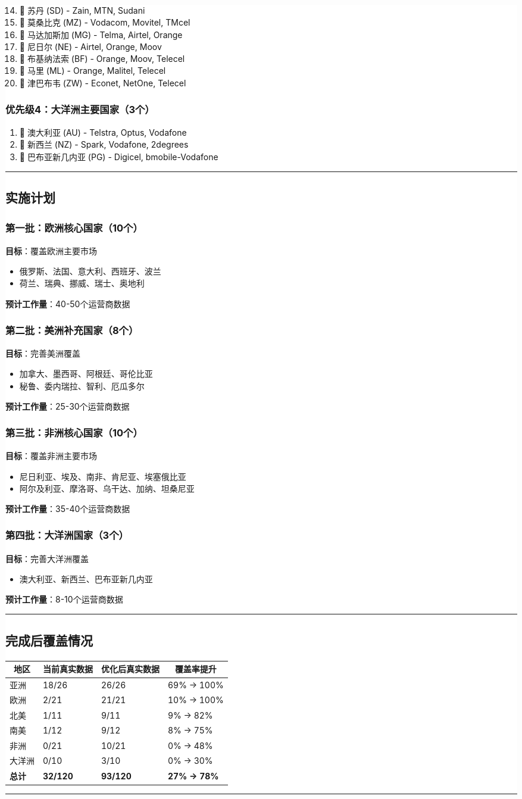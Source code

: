14. 🔶 苏丹 (SD) - Zain, MTN, Sudani
15. 🔶 莫桑比克 (MZ) - Vodacom, Movitel, TMcel
16. 🔶 马达加斯加 (MG) - Telma, Airtel, Orange
17. 🔶 尼日尔 (NE) - Airtel, Orange, Moov
18. 🔶 布基纳法索 (BF) - Orange, Moov, Telecel
19. 🔶 马里 (ML) - Orange, Malitel, Telecel
20. 🔶 津巴布韦 (ZW) - Econet, NetOne, Telecel

### 优先级4：大洋洲主要国家（3个）

1. 🔶 澳大利亚 (AU) - Telstra, Optus, Vodafone
2. 🔶 新西兰 (NZ) - Spark, Vodafone, 2degrees
3. 🔶 巴布亚新几内亚 (PG) - Digicel, bmobile-Vodafone

---

## 实施计划

### 第一批：欧洲核心国家（10个）
**目标**：覆盖欧洲主要市场
- 俄罗斯、法国、意大利、西班牙、波兰
- 荷兰、瑞典、挪威、瑞士、奥地利

**预计工作量**：40-50个运营商数据

### 第二批：美洲补充国家（8个）
**目标**：完善美洲覆盖
- 加拿大、墨西哥、阿根廷、哥伦比亚
- 秘鲁、委内瑞拉、智利、厄瓜多尔

**预计工作量**：25-30个运营商数据

### 第三批：非洲核心国家（10个）
**目标**：覆盖非洲主要市场
- 尼日利亚、埃及、南非、肯尼亚、埃塞俄比亚
- 阿尔及利亚、摩洛哥、乌干达、加纳、坦桑尼亚

**预计工作量**：35-40个运营商数据

### 第四批：大洋洲国家（3个）
**目标**：完善大洋洲覆盖
- 澳大利亚、新西兰、巴布亚新几内亚

**预计工作量**：8-10个运营商数据

---

## 完成后覆盖情况

| 地区 | 当前真实数据 | 优化后真实数据 | 覆盖率提升 |
|------|-------------|---------------|-----------|
| 亚洲 | 18/26 | 26/26 | 69% → 100% |
| 欧洲 | 2/21 | 21/21 | 10% → 100% |
| 北美 | 1/11 | 9/11 | 9% → 82% |
| 南美 | 1/12 | 9/12 | 8% → 75% |
| 非洲 | 0/21 | 10/21 | 0% → 48% |
| 大洋洲 | 0/10 | 3/10 | 0% → 30% |
| **总计** | **32/120** | **93/120** | **27% → 78%** |

---